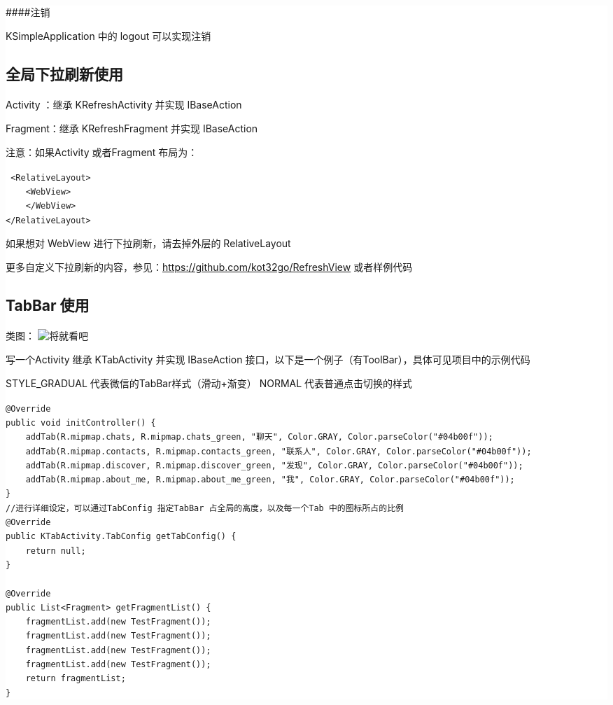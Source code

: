 
####注销

KSimpleApplication 中的 logout 可以实现注销
    
    
## 全局下拉刷新使用


Activity ：继承 KRefreshActivity 并实现 IBaseAction

Fragment：继承  KRefreshFragment 并实现 IBaseAction

注意：如果Activity 或者Fragment 布局为：


	 <RelativeLayout>
		<WebView>
		</WebView>
	</RelativeLayout>
	
如果想对 WebView 进行下拉刷新，请去掉外层的 RelativeLayout

更多自定义下拉刷新的内容，参见：https://github.com/kot32go/RefreshView  或者样例代码


## TabBar 使用
类图：
![将就看吧](http://image17-c.poco.cn/mypoco/myphoto/20160402/11/17425403720160402113058087.png?993x583_130)

写一个Activity 继承 KTabActivity 并实现 IBaseAction 接口，以下是一个例子（有ToolBar），具体可见项目中的示例代码

STYLE_GRADUAL 代表微信的TabBar样式（滑动+渐变）
NORMAL 代表普通点击切换的样式


	@Override
    public void initController() {
        addTab(R.mipmap.chats, R.mipmap.chats_green, "聊天", Color.GRAY, Color.parseColor("#04b00f"));
        addTab(R.mipmap.contacts, R.mipmap.contacts_green, "联系人", Color.GRAY, Color.parseColor("#04b00f"));
        addTab(R.mipmap.discover, R.mipmap.discover_green, "发现", Color.GRAY, Color.parseColor("#04b00f"));
        addTab(R.mipmap.about_me, R.mipmap.about_me_green, "我", Color.GRAY, Color.parseColor("#04b00f"));
    }
    //进行详细设定，可以通过TabConfig 指定TabBar 占全局的高度，以及每一个Tab 中的图标所占的比例
    @Override
    public KTabActivity.TabConfig getTabConfig() {
        return null;
    }

    @Override
    public List<Fragment> getFragmentList() {
        fragmentList.add(new TestFragment());
        fragmentList.add(new TestFragment());
        fragmentList.add(new TestFragment());
        fragmentList.add(new TestFragment());
        return fragmentList;
    }
